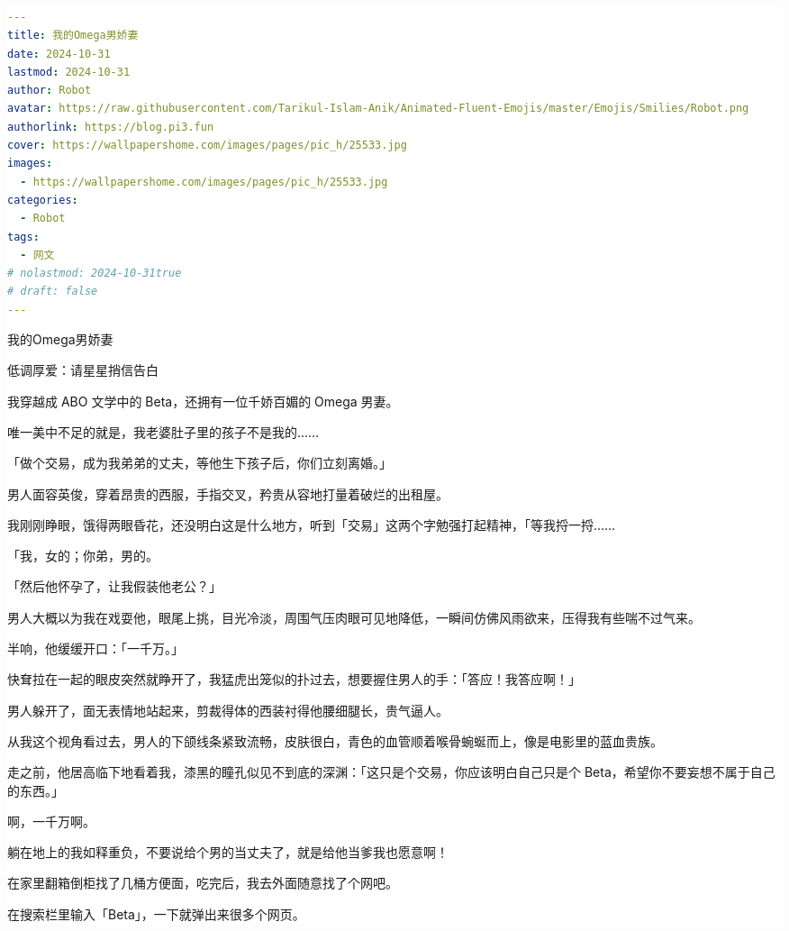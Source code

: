 ```yaml
---
title: 我的Omega男娇妻
date: 2024-10-31
lastmod: 2024-10-31
author: Robot
avatar: https://raw.githubusercontent.com/Tarikul-Islam-Anik/Animated-Fluent-Emojis/master/Emojis/Smilies/Robot.png
authorlink: https://blog.pi3.fun
cover: https://wallpapershome.com/images/pages/pic_h/25533.jpg
images:
  - https://wallpapershome.com/images/pages/pic_h/25533.jpg
categories:
  - Robot
tags:
  - 网文
# nolastmod: 2024-10-31true
# draft: false
---
```




我的Omega男娇妻

低调厚爱：请星星捎信告白

我穿越成 ABO 文学中的 Beta，还拥有一位千娇百媚的 Omega 男妻。

唯一美中不足的就是，我老婆肚子里的孩子不是我的……

「做个交易，成为我弟弟的丈夫，等他生下孩子后，你们立刻离婚。」

男人面容英俊，穿着昂贵的西服，手指交叉，矜贵从容地打量着破烂的出租屋。

我刚刚睁眼，饿得两眼昏花，还没明白这是什么地方，听到「交易」这两个字勉强打起精神，「等我捋一捋……

「我，女的；你弟，男的。

「然后他怀孕了，让我假装他老公？」

男人大概以为我在戏耍他，眼尾上挑，目光冷淡，周围气压肉眼可见地降低，一瞬间仿佛风雨欲来，压得我有些喘不过气来。

半响，他缓缓开口：「一千万。」

快耷拉在一起的眼皮突然就睁开了，我猛虎出笼似的扑过去，想要握住男人的手：「答应！我答应啊！」

男人躲开了，面无表情地站起来，剪裁得体的西装衬得他腰细腿长，贵气逼人。

从我这个视角看过去，男人的下颌线条紧致流畅，皮肤很白，青色的血管顺着喉骨蜿蜒而上，像是电影里的蓝血贵族。

走之前，他居高临下地看着我，漆黑的瞳孔似见不到底的深渊：「这只是个交易，你应该明白自己只是个 Beta，希望你不要妄想不属于自己的东西。」

啊，一千万啊。

躺在地上的我如释重负，不要说给个男的当丈夫了，就是给他当爹我也愿意啊！

在家里翻箱倒柜找了几桶方便面，吃完后，我去外面随意找了个网吧。

在搜索栏里输入「Beta」，一下就弹出来很多个网页。
